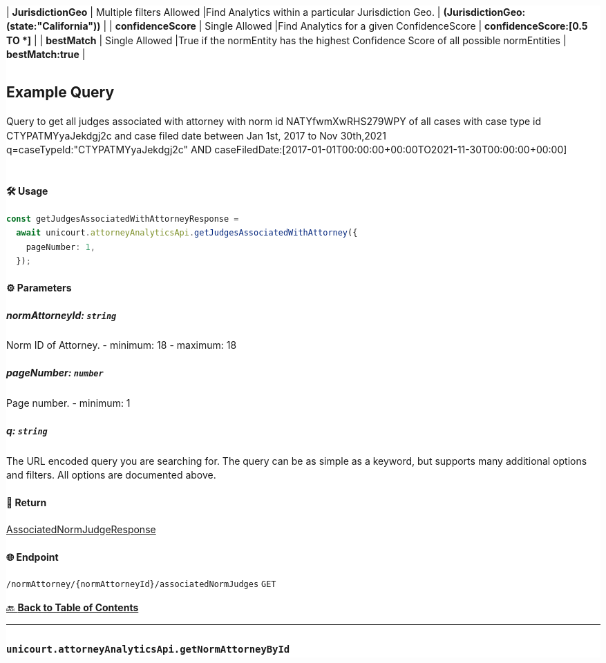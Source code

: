 | **JurisdictionGeo** | Multiple filters Allowed |Find Analytics within a particular Jurisdiction Geo. | **(JurisdictionGeo:(state:"California"))** |
| **confidenceScore** | Single Allowed |Find Analytics for a given ConfidenceScore  | **confidenceScore:[0.5 TO \*]** |
| **bestMatch** | Single Allowed |True if the normEntity has the highest Confidence Score of all possible normEntities | **bestMatch:true** |
<br>
## Example Query<a id="example-query"></a>
Query to get all judges associated with attorney with norm id NATYfwmXwRHS279WPY of all cases with case type id CTYPATMYyaJekdgj2c and  case filed date between Jan 1st, 2017 to Nov 30th,2021<br>
q=caseTypeId:"CTYPATMYyaJekdgj2c" AND caseFiledDate:[2017-01-01T00:00:00+00:00TO2021-11-30T00:00:00+00:00]
<br><br>


#### 🛠️ Usage<a id="🛠️-usage"></a>

```typescript
const getJudgesAssociatedWithAttorneyResponse =
  await unicourt.attorneyAnalyticsApi.getJudgesAssociatedWithAttorney({
    pageNumber: 1,
  });
```

#### ⚙️ Parameters<a id="⚙️-parameters"></a>

##### normAttorneyId: `string`<a id="normattorneyid-string"></a>

Norm ID of Attorney.    - minimum: 18   - maximum: 18 

##### pageNumber: `number`<a id="pagenumber-number"></a>

Page number. - minimum: 1 

##### q: `string`<a id="q-string"></a>

The URL encoded query you are searching for. The query can be as simple as a keyword, but supports many additional options and filters. All options are documented above.

#### 🔄 Return<a id="🔄-return"></a>

[AssociatedNormJudgeResponse](./models/associated-norm-judge-response.ts)

#### 🌐 Endpoint<a id="🌐-endpoint"></a>

`/normAttorney/{normAttorneyId}/associatedNormJudges` `GET`

[🔙 **Back to Table of Contents**](#table-of-contents)

---


### `unicourt.attorneyAnalyticsApi.getNormAttorneyById`<a id="unicourtattorneyanalyticsapigetnormattorneybyid"></a>
